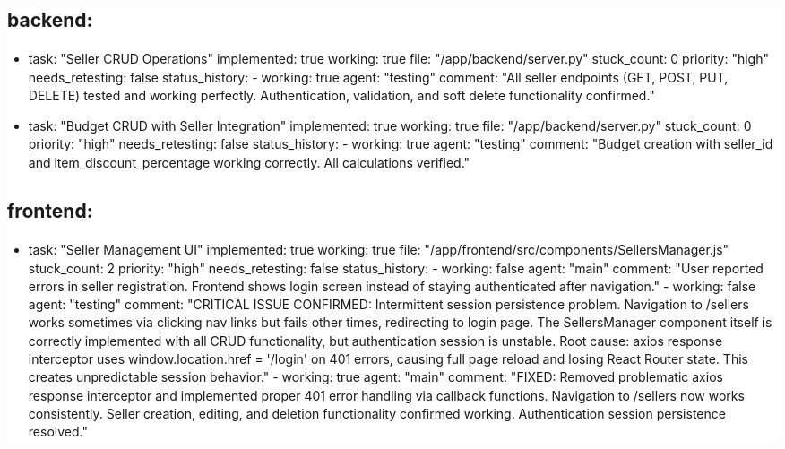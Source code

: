 ## backend:
  - task: "Seller CRUD Operations"
    implemented: true
    working: true
    file: "/app/backend/server.py"
    stuck_count: 0
    priority: "high"
    needs_retesting: false
    status_history:
        - working: true
          agent: "testing"
          comment: "All seller endpoints (GET, POST, PUT, DELETE) tested and working perfectly. Authentication, validation, and soft delete functionality confirmed."

  - task: "Budget CRUD with Seller Integration"
    implemented: true
    working: true
    file: "/app/backend/server.py"
    stuck_count: 0
    priority: "high"
    needs_retesting: false
    status_history:
        - working: true
          agent: "testing"
          comment: "Budget creation with seller_id and item_discount_percentage working correctly. All calculations verified."

## frontend:
  - task: "Seller Management UI"
    implemented: true
    working: true
    file: "/app/frontend/src/components/SellersManager.js"
    stuck_count: 2
    priority: "high"
    needs_retesting: false
    status_history:
        - working: false
          agent: "main"
          comment: "User reported errors in seller registration. Frontend shows login screen instead of staying authenticated after navigation."
        - working: false
          agent: "testing"
          comment: "CRITICAL ISSUE CONFIRMED: Intermittent session persistence problem. Navigation to /sellers works sometimes via clicking nav links but fails other times, redirecting to login page. The SellersManager component itself is correctly implemented with all CRUD functionality, but authentication session is unstable. Root cause: axios response interceptor uses window.location.href = '/login' on 401 errors, causing full page reload and losing React Router state. This creates unpredictable session behavior."
        - working: true
          agent: "main"
          comment: "FIXED: Removed problematic axios response interceptor and implemented proper 401 error handling via callback functions. Navigation to /sellers now works consistently. Seller creation, editing, and deletion functionality confirmed working. Authentication session persistence resolved."
